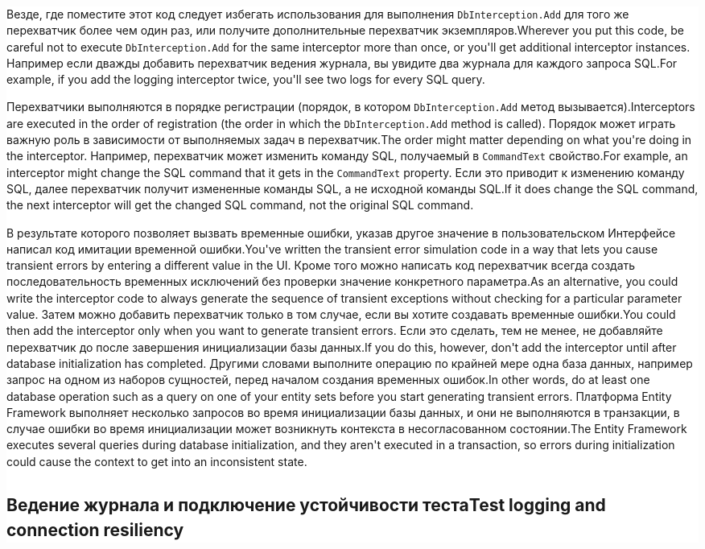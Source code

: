 <span data-ttu-id="ecd14-209">Везде, где поместите этот код следует избегать использования для выполнения `DbInterception.Add` для того же перехватчик более чем один раз, или получите дополнительные перехватчик экземпляров.</span><span class="sxs-lookup"><span data-stu-id="ecd14-209">Wherever you put this code, be careful not to execute `DbInterception.Add` for the same interceptor more than once, or you'll get additional interceptor instances.</span></span> <span data-ttu-id="ecd14-210">Например если дважды добавить перехватчик ведения журнала, вы увидите два журнала для каждого запроса SQL.</span><span class="sxs-lookup"><span data-stu-id="ecd14-210">For example, if you add the logging interceptor twice, you'll see two logs for every SQL query.</span></span>

<span data-ttu-id="ecd14-211">Перехватчики выполняются в порядке регистрации (порядок, в котором `DbInterception.Add` метод вызывается).</span><span class="sxs-lookup"><span data-stu-id="ecd14-211">Interceptors are executed in the order of registration (the order in which the `DbInterception.Add` method is called).</span></span> <span data-ttu-id="ecd14-212">Порядок может играть важную роль в зависимости от выполняемых задач в перехватчик.</span><span class="sxs-lookup"><span data-stu-id="ecd14-212">The order might matter depending on what you're doing in the interceptor.</span></span> <span data-ttu-id="ecd14-213">Например, перехватчик может изменить команду SQL, получаемый в `CommandText` свойство.</span><span class="sxs-lookup"><span data-stu-id="ecd14-213">For example, an interceptor might change the SQL command that it gets in the `CommandText` property.</span></span> <span data-ttu-id="ecd14-214">Если это приводит к изменению команду SQL, далее перехватчик получит измененные команды SQL, а не исходной команды SQL.</span><span class="sxs-lookup"><span data-stu-id="ecd14-214">If it does change the SQL command, the next interceptor will get the changed SQL command, not the original SQL command.</span></span>

<span data-ttu-id="ecd14-215">В результате которого позволяет вызвать временные ошибки, указав другое значение в пользовательском Интерфейсе написал код имитации временной ошибки.</span><span class="sxs-lookup"><span data-stu-id="ecd14-215">You've written the transient error simulation code in a way that lets you cause transient errors by entering a different value in the UI.</span></span> <span data-ttu-id="ecd14-216">Кроме того можно написать код перехватчик всегда создать последовательность временных исключений без проверки значение конкретного параметра.</span><span class="sxs-lookup"><span data-stu-id="ecd14-216">As an alternative, you could write the interceptor code to always generate the sequence of transient exceptions without checking for a particular parameter value.</span></span> <span data-ttu-id="ecd14-217">Затем можно добавить перехватчик только в том случае, если вы хотите создавать временные ошибки.</span><span class="sxs-lookup"><span data-stu-id="ecd14-217">You could then add the interceptor only when you want to generate transient errors.</span></span> <span data-ttu-id="ecd14-218">Если это сделать, тем не менее, не добавляйте перехватчик до после завершения инициализации базы данных.</span><span class="sxs-lookup"><span data-stu-id="ecd14-218">If you do this, however, don't add the interceptor until after database initialization has completed.</span></span> <span data-ttu-id="ecd14-219">Другими словами выполните операцию по крайней мере одна база данных, например запрос на одном из наборов сущностей, перед началом создания временных ошибок.</span><span class="sxs-lookup"><span data-stu-id="ecd14-219">In other words, do at least one database operation such as a query on one of your entity sets before you start generating transient errors.</span></span> <span data-ttu-id="ecd14-220">Платформа Entity Framework выполняет несколько запросов во время инициализации базы данных, и они не выполняются в транзакции, в случае ошибки во время инициализации может возникнуть контекста в несогласованном состоянии.</span><span class="sxs-lookup"><span data-stu-id="ecd14-220">The Entity Framework executes several queries during database initialization, and they aren't executed in a transaction, so errors during initialization could cause the context to get into an inconsistent state.</span></span>

## <a name="test-logging-and-connection-resiliency"></a><span data-ttu-id="ecd14-221">Ведение журнала и подключение устойчивости теста</span><span class="sxs-lookup"><span data-stu-id="ecd14-221">Test logging and connection resiliency</span></span>
